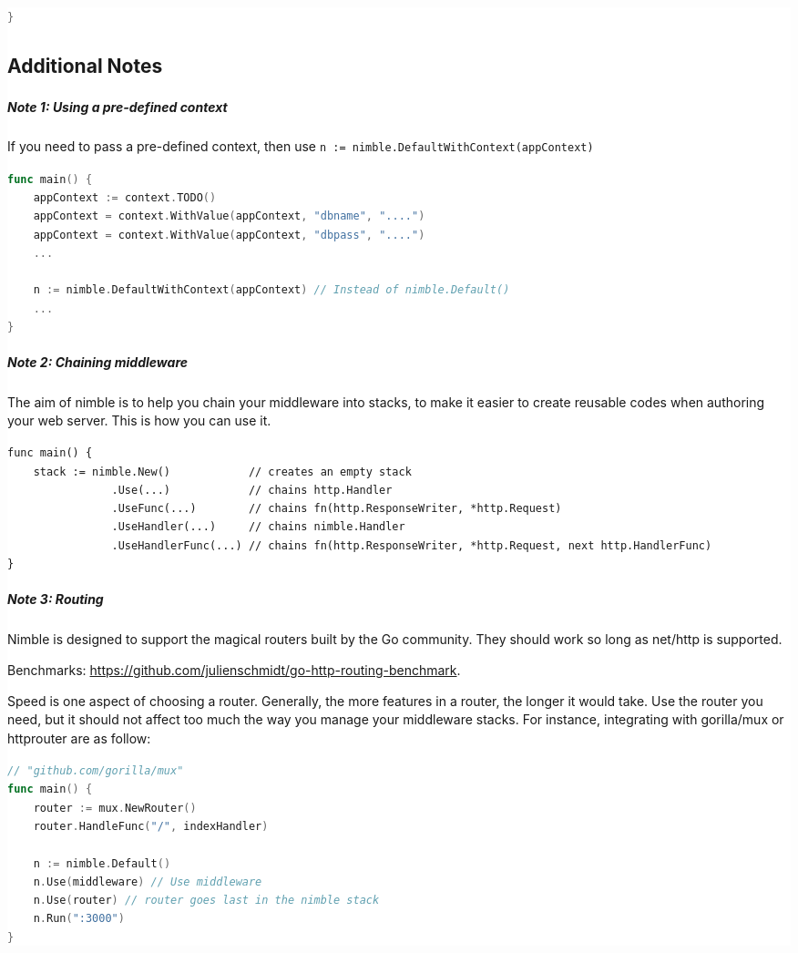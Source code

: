 ~~~ go
}
~~~

## Additional Notes

##### Note 1: Using a pre-defined context

If you need to pass a pre-defined context, then use
`n := nimble.DefaultWithContext(appContext)`

~~~ go
func main() {
    appContext := context.TODO()
    appContext = context.WithValue(appContext, "dbname", "....")
    appContext = context.WithValue(appContext, "dbpass", "....")
    ...

    n := nimble.DefaultWithContext(appContext) // Instead of nimble.Default()
    ...
}
~~~

##### Note 2: Chaining middleware

The aim of nimble is to help you chain your middleware into stacks, to make it easier to create
reusable codes when authoring your web server. This is how you can use it.

~~~
func main() {
    stack := nimble.New()            // creates an empty stack
                .Use(...)            // chains http.Handler
                .UseFunc(...)        // chains fn(http.ResponseWriter, *http.Request)
                .UseHandler(...)     // chains nimble.Handler
                .UseHandlerFunc(...) // chains fn(http.ResponseWriter, *http.Request, next http.HandlerFunc)
}
~~~

##### Note 3: Routing

Nimble is designed to support the magical routers built by the Go community.
They should work so long as net/http is supported.

Benchmarks: https://github.com/julienschmidt/go-http-routing-benchmark.

Speed is one aspect of choosing a router. Generally, the more features in a router,
the longer it would take. Use the router you need, but it should not affect too much
the way you manage your middleware stacks. For instance, integrating with
gorilla/mux or httprouter are as follow:

``` go
// "github.com/gorilla/mux"
func main() {
    router := mux.NewRouter()
    router.HandleFunc("/", indexHandler)

    n := nimble.Default()
    n.Use(middleware) // Use middleware
    n.Use(router) // router goes last in the nimble stack
    n.Run(":3000")
}
```
